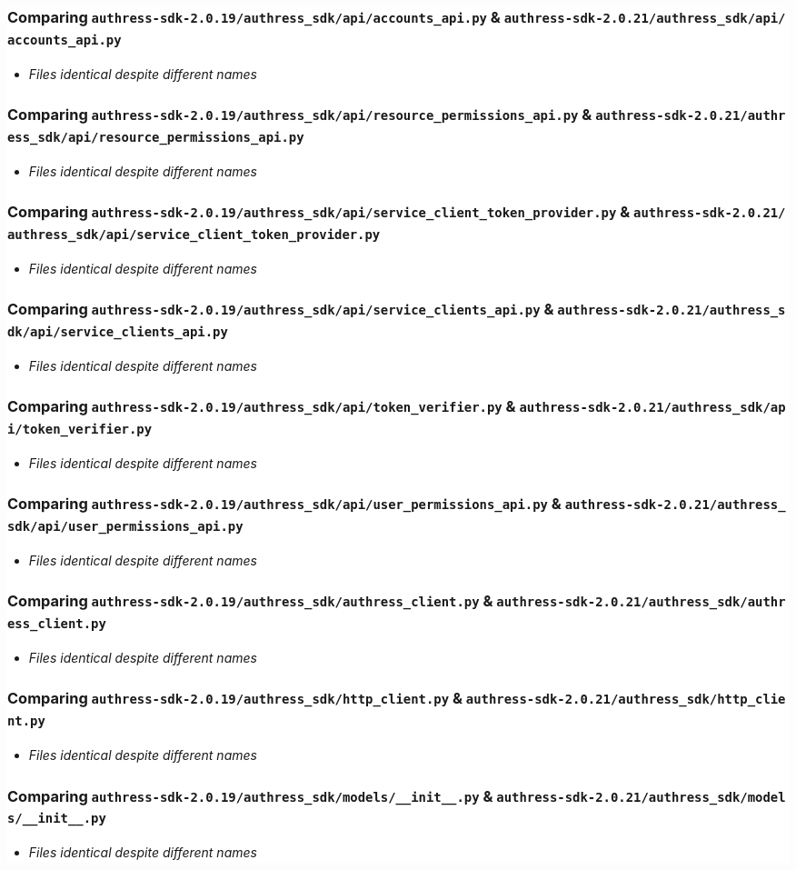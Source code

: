 ### Comparing `authress-sdk-2.0.19/authress_sdk/api/accounts_api.py` & `authress-sdk-2.0.21/authress_sdk/api/accounts_api.py`

 * *Files identical despite different names*

### Comparing `authress-sdk-2.0.19/authress_sdk/api/resource_permissions_api.py` & `authress-sdk-2.0.21/authress_sdk/api/resource_permissions_api.py`

 * *Files identical despite different names*

### Comparing `authress-sdk-2.0.19/authress_sdk/api/service_client_token_provider.py` & `authress-sdk-2.0.21/authress_sdk/api/service_client_token_provider.py`

 * *Files identical despite different names*

### Comparing `authress-sdk-2.0.19/authress_sdk/api/service_clients_api.py` & `authress-sdk-2.0.21/authress_sdk/api/service_clients_api.py`

 * *Files identical despite different names*

### Comparing `authress-sdk-2.0.19/authress_sdk/api/token_verifier.py` & `authress-sdk-2.0.21/authress_sdk/api/token_verifier.py`

 * *Files identical despite different names*

### Comparing `authress-sdk-2.0.19/authress_sdk/api/user_permissions_api.py` & `authress-sdk-2.0.21/authress_sdk/api/user_permissions_api.py`

 * *Files identical despite different names*

### Comparing `authress-sdk-2.0.19/authress_sdk/authress_client.py` & `authress-sdk-2.0.21/authress_sdk/authress_client.py`

 * *Files identical despite different names*

### Comparing `authress-sdk-2.0.19/authress_sdk/http_client.py` & `authress-sdk-2.0.21/authress_sdk/http_client.py`

 * *Files identical despite different names*

### Comparing `authress-sdk-2.0.19/authress_sdk/models/__init__.py` & `authress-sdk-2.0.21/authress_sdk/models/__init__.py`

 * *Files identical despite different names*
